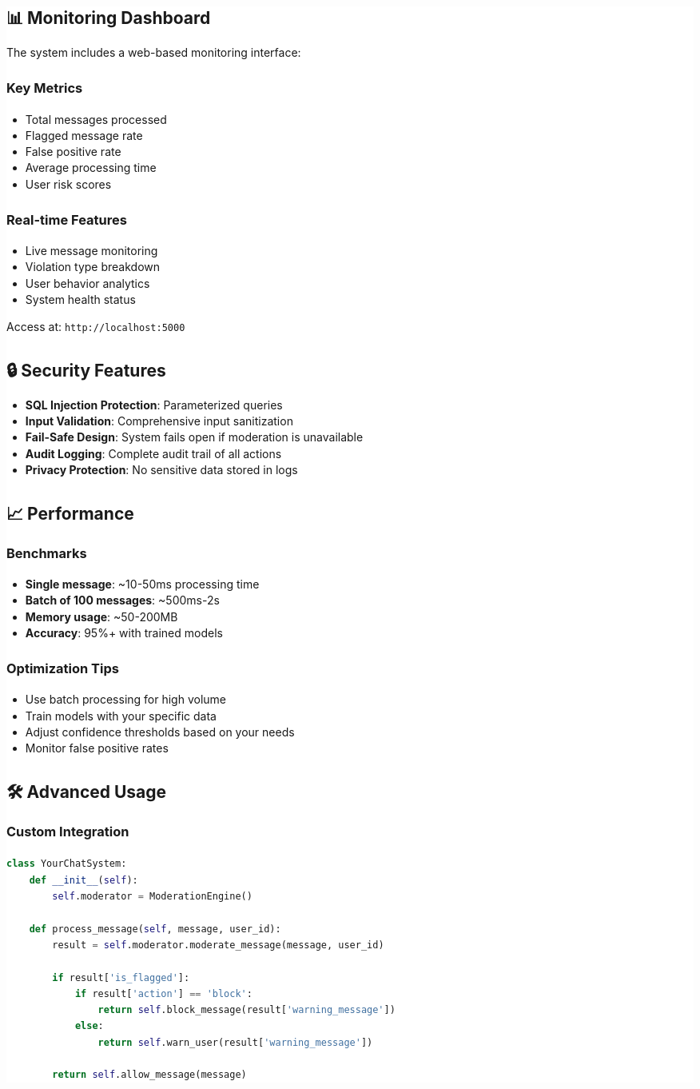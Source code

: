 ## 📊 Monitoring Dashboard

The system includes a web-based monitoring interface:

### Key Metrics
- Total messages processed
- Flagged message rate
- False positive rate
- Average processing time
- User risk scores

### Real-time Features
- Live message monitoring
- Violation type breakdown
- User behavior analytics
- System health status

Access at: `http://localhost:5000`

## 🔒 Security Features

- **SQL Injection Protection**: Parameterized queries
- **Input Validation**: Comprehensive input sanitization
- **Fail-Safe Design**: System fails open if moderation is unavailable
- **Audit Logging**: Complete audit trail of all actions
- **Privacy Protection**: No sensitive data stored in logs

## 📈 Performance

### Benchmarks
- **Single message**: ~10-50ms processing time
- **Batch of 100 messages**: ~500ms-2s
- **Memory usage**: ~50-200MB
- **Accuracy**: 95%+ with trained models

### Optimization Tips
- Use batch processing for high volume
- Train models with your specific data
- Adjust confidence thresholds based on your needs
- Monitor false positive rates

## 🛠️ Advanced Usage

### Custom Integration

```python
class YourChatSystem:
    def __init__(self):
        self.moderator = ModerationEngine()
    
    def process_message(self, message, user_id):
        result = self.moderator.moderate_message(message, user_id)
        
        if result['is_flagged']:
            if result['action'] == 'block':
                return self.block_message(result['warning_message'])
            else:
                return self.warn_user(result['warning_message'])
        
        return self.allow_message(message)
```
